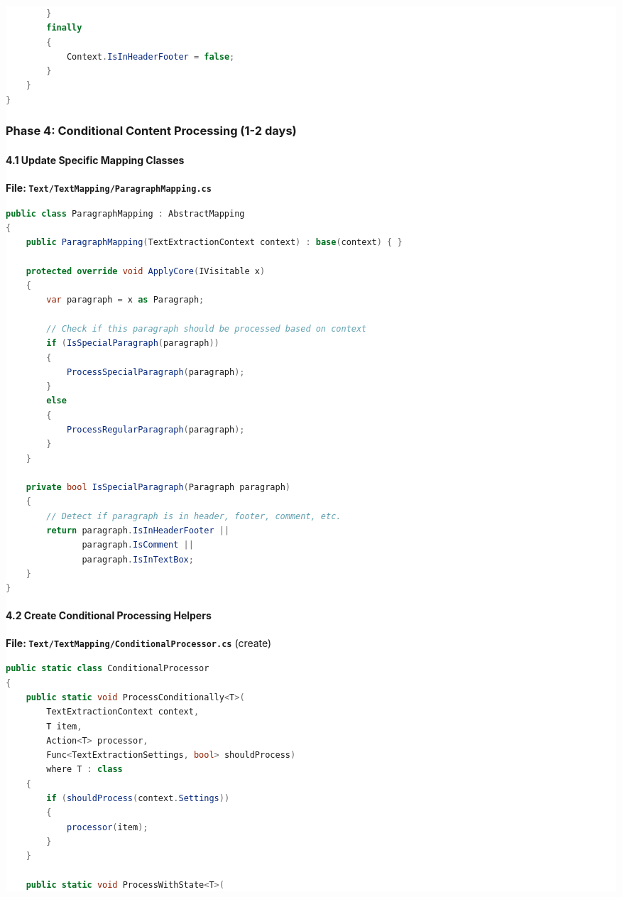 ```csharp
        }
        finally
        {
            Context.IsInHeaderFooter = false;
        }
    }
}
```

### Phase 4: Conditional Content Processing (1-2 days)

#### 4.1 Update Specific Mapping Classes
**File: `Text/TextMapping/ParagraphMapping.cs`**

```csharp
public class ParagraphMapping : AbstractMapping
{
    public ParagraphMapping(TextExtractionContext context) : base(context) { }
    
    protected override void ApplyCore(IVisitable x)
    {
        var paragraph = x as Paragraph;
        
        // Check if this paragraph should be processed based on context
        if (IsSpecialParagraph(paragraph))
        {
            ProcessSpecialParagraph(paragraph);
        }
        else
        {
            ProcessRegularParagraph(paragraph);
        }
    }
    
    private bool IsSpecialParagraph(Paragraph paragraph)
    {
        // Detect if paragraph is in header, footer, comment, etc.
        return paragraph.IsInHeaderFooter || 
               paragraph.IsComment || 
               paragraph.IsInTextBox;
    }
}
```

#### 4.2 Create Conditional Processing Helpers
**File: `Text/TextMapping/ConditionalProcessor.cs`** (create)

```csharp
public static class ConditionalProcessor
{
    public static void ProcessConditionally<T>(
        TextExtractionContext context,
        T item,
        Action<T> processor,
        Func<TextExtractionSettings, bool> shouldProcess)
        where T : class
    {
        if (shouldProcess(context.Settings))
        {
            processor(item);
        }
    }
    
    public static void ProcessWithState<T>(
```